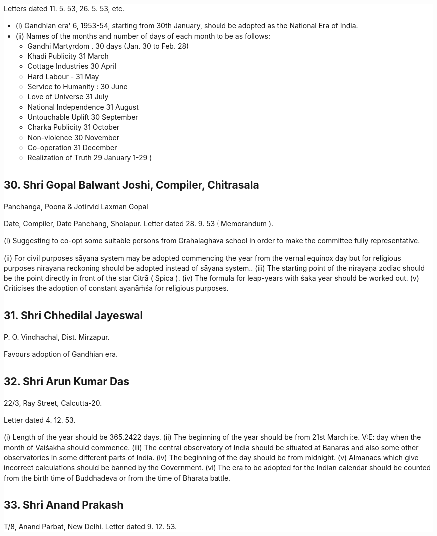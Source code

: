 Letters dated 11. 5. 53, 26. 5. 53, etc. 

- (i) Gandhian era' 6, 1953-54, starting from 30th January, should be adopted as the National Era of India. 
- (ii) Names of the months and number of days of each month to be as follows: 
  - Gandhi Martyrdom . 30 days (Jan. 30 to Feb. 28) 
  - Khadi Publicity 31 March 
  - Cottage Industries 30 April
  - Hard Labour \- 31 May 
  - Service to Humanity : 30 June 
  - Love of Universe 31  July 
  - National Independence 31 August
  - Untouchable Uplift 30 September
  - Charka Publicity 31 October
  - Non-violence 30 November
  - Co-operation 31 December
  - Realization of Truth 29 January 1-29 ) 

## 30. Shri Gopal Balwant Joshi, Compiler, Chitrasala 
Panchanga, Poona & Jotirvid Laxman Gopal 

Date, Compiler, Date Panchang, Sholapur. Letter dated 28. 9. 53 ( Memorandum ). 

(i) Suggesting to co-opt some suitable persons from Grahalāghava school in order to make the committee fully representative. 

(ii) For civil purposes sāyana system may be adopted commencing the year from the vernal equinox day but for religious purposes nirayana reckoning should be adopted instead of sāyana system.. (iii) The starting point of the nirayaṇa zodiac should be the point directly in front of the star Citrā ( Spica ). (iv) The formula for leap-years with śaka year should be worked out. (v) Criticises the adoption of constant ayanāṁśa for religious purposes. 

## 31. Shri Chhedilal Jayeswal
P. O. Vindhachal, Dist. Mirzapur. 

Favours adoption of Gandhian era. 

## 32. Shri Arun Kumar Das
22/3, Ray Street, Calcutta-20.

Letter dated 4. 12. 53. 

(i) Length of the year should be 365.2422 days. (ii) The beginning of the year should be from 21st March i:e. V:E: day when the month of Vaiśākha should commence. (iii) The central observatory of India should be situated at Banaras and also some other observatories in some different parts of India. (iv) The beginning of the day should be from midnight. (v) Almanacs which give incorrect calculations should be banned by the Government. (vi) The era to be adopted for the Indian calendar should be counted from the birth time of Buddhadeva or from the time of Bharata battle. 

## 33. Shri Anand Prakash
T/8, Anand Parbat, New Delhi. Letter dated 9. 12. 53. 
